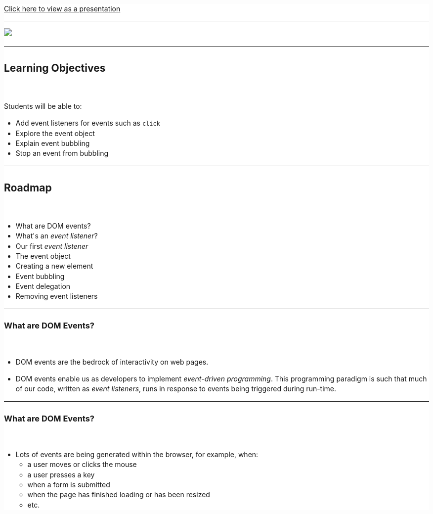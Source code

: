 [Click here to view as a presentation](https://presentations.generalassemb.ly/3e7f8d1f6c73f917d5a041d4da611383#/1)

---

<img src="https://i.imgur.com/VLwvpbl.jpg" width="900">

---

## Learning Objectives
<br>

<p>Students will be able to:</p>

- Add event listeners for events such as `click`
- Explore the event object
- Explain event bubbling
- Stop an event from bubbling

---
## Roadmap
<br>

- What are DOM events?
- What's an _event listener_?
- Our first _event listener_
- The event object
- Creating a new element
- Event bubbling
- Event delegation
- Removing event listeners

---
### What are DOM Events?
<br>

- DOM events are the bedrock of interactivity on web pages.

- DOM events enable us as developers to implement _event-driven programming_. This programming paradigm is such that much of our code, written as _event listeners_, runs in response to events being triggered during run-time.

---
### What are DOM Events?
<br>

- Lots of events are being generated within the browser, for example, when:
	-  a user moves or clicks the mouse
	-  a user presses a key
	-  when a form is submitted
	-  when the page has finished loading or has been resized
	-  etc.
